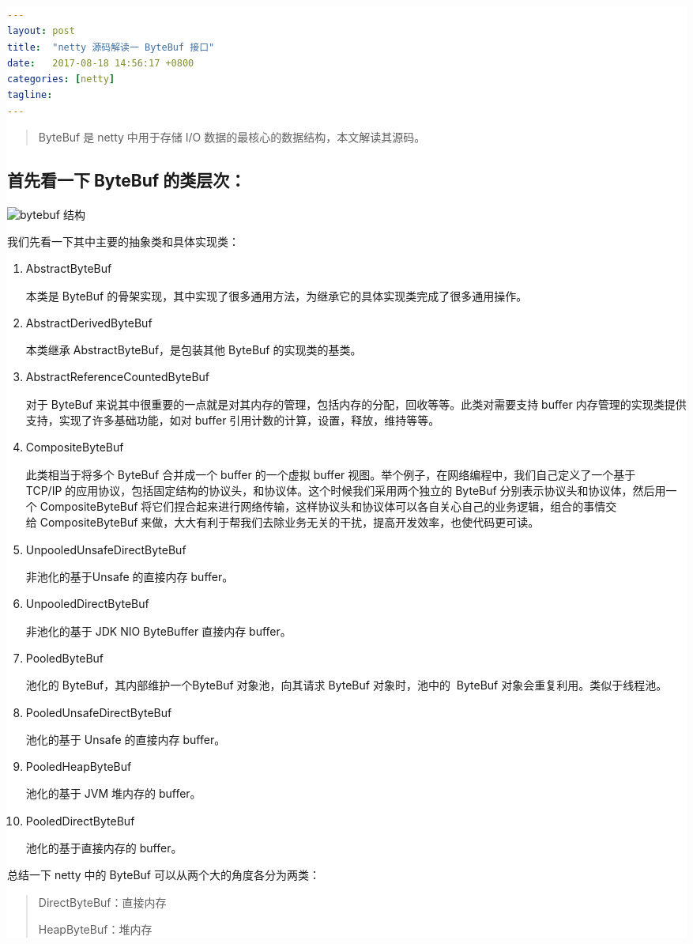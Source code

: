 ```yaml
---
layout: post
title:  "netty 源码解读一 ByteBuf 接口"
date:   2017-08-18 14:56:17 +0800
categories: [netty]
tagline:
---
```


>ByteBuf 是 netty 中用于存储 I/O 数据的最核心的数据结构，本文解读其源码。

## 首先看一下 ByteBuf 的类层次：
![bytebuf 结构](http://meneltarma-pictures.nos-eastchina1.126.net/netty/hierachy-of-bytebuf.png)

我们先看一下其中主要的抽象类和具体实现类：

1. AbstractByteBuf

    本类是 ByteBuf 的骨架实现，其中实现了很多通用方法，为继承它的具体实现类完成了很多通用操作。
2. AbstractDerivedByteBuf

    本类继承 AbstractByteBuf，是包装其他 ByteBuf 的实现类的基类。
3. AbstractReferenceCountedByteBuf

    对于 ByteBuf 来说其中很重要的一点就是对其内存的管理，包括内存的分配，回收等等。此类对需要支持 buffer 内存管理的实现类提供支持，实现了许多基础功能，如对 buffer 引用计数的计算，设置，释放，维持等等。
4. CompositeByteBuf 

    此类相当于将多个 ByteBuf 合并成一个 buffer 的一个虚拟 buffer 视图。举个例子，在网络编程中，我们自己定义了一个基于 TCP/IP 的应用协议，包括固定结构的协议头，和协议体。这个时候我们采用两个独立的 ByteBuf 分别表示协议头和协议体，然后用一个 CompositeByteBuf 将它们捏合起来进行网络传输，这样协议头和协议体可以各自关心自己的业务逻辑，组合的事情交给 CompositeByteBuf 来做，大大有利于帮我们去除业务无关的干扰，提高开发效率，也使代码更可读。

5. UnpooledUnsafeDirectByteBuf

    非池化的基于Unsafe 的直接内存 buffer。
6. UnpooledDirectByteBuf

    非池化的基于 JDK NIO ByteBuffer 直接内存 buffer。
7. PooledByteBuf

    池化的 ByteBuf，其内部维护一个ByteBuf 对象池，向其请求 ByteBuf 对象时，池中的  ByteBuf 对象会重复利用。类似于线程池。
8. PooledUnsafeDirectByteBuf

    池化的基于 Unsafe 的直接内存 buffer。
9. PooledHeapByteBuf

    池化的基于 JVM 堆内存的 buffer。
10. PooledDirectByteBuf

    池化的基于直接内存的 buffer。

总结一下 netty 中的 ByteBuf 可以从两个大的角度各分为两类：
>
>    DirectByteBuf：直接内存
>
>    HeapByteBuf：堆内存
